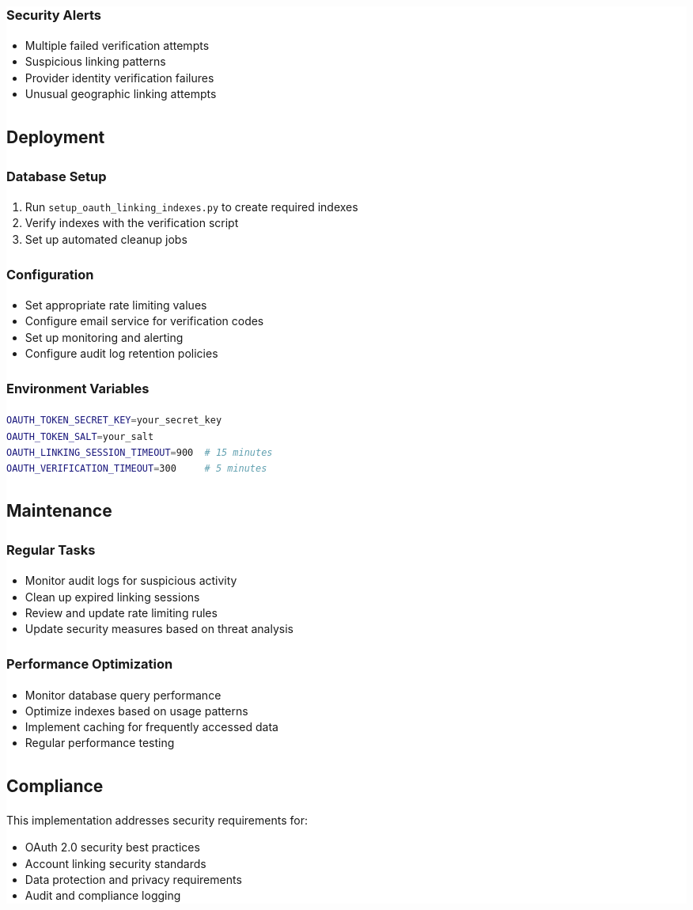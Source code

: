 ### Security Alerts
- Multiple failed verification attempts
- Suspicious linking patterns
- Provider identity verification failures
- Unusual geographic linking attempts

## Deployment

### Database Setup
1. Run `setup_oauth_linking_indexes.py` to create required indexes
2. Verify indexes with the verification script
3. Set up automated cleanup jobs

### Configuration
- Set appropriate rate limiting values
- Configure email service for verification codes
- Set up monitoring and alerting
- Configure audit log retention policies

### Environment Variables
```bash
OAUTH_TOKEN_SECRET_KEY=your_secret_key
OAUTH_TOKEN_SALT=your_salt
OAUTH_LINKING_SESSION_TIMEOUT=900  # 15 minutes
OAUTH_VERIFICATION_TIMEOUT=300     # 5 minutes
```

## Maintenance

### Regular Tasks
- Monitor audit logs for suspicious activity
- Clean up expired linking sessions
- Review and update rate limiting rules
- Update security measures based on threat analysis

### Performance Optimization
- Monitor database query performance
- Optimize indexes based on usage patterns
- Implement caching for frequently accessed data
- Regular performance testing

## Compliance

This implementation addresses security requirements for:
- OAuth 2.0 security best practices
- Account linking security standards
- Data protection and privacy requirements
- Audit and compliance logging

